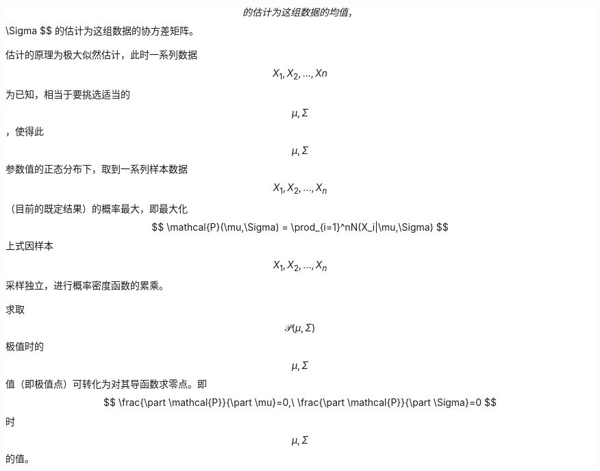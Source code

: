 $$
的估计为这组数据的均值，
$$
\Sigma
$$
的估计为这组数据的协方差矩阵。



估计的原理为极大似然估计，此时一系列数据
$$
X_1,X_2,...,Xn
$$
为已知，相当于要挑选适当的
$$
\mu,\Sigma
$$
，使得此
$$
\mu,\Sigma
$$
参数值的正态分布下，取到一系列样本数据
$$
X_1,X_2,...,X_n
$$
（目前的既定结果）的概率最大，即最大化
$$
\mathcal{P}(\mu,\Sigma) = \prod_{i=1}^nN(X_i|\mu,\Sigma)
$$
上式因样本
$$
X_1,X_2,...,X_n
$$
采样独立，进行概率密度函数的累乘。



求取
$$
\mathcal{P}(\mu,\Sigma)
$$
极值时的
$$
\mu,\Sigma
$$
值（即极值点）可转化为对其导函数求零点。即
$$
\frac{\part \mathcal{P}}{\part \mu}=0,\ \frac{\part \mathcal{P}}{\part \Sigma}=0
$$
时
$$
\mu,\Sigma
$$
的值。
